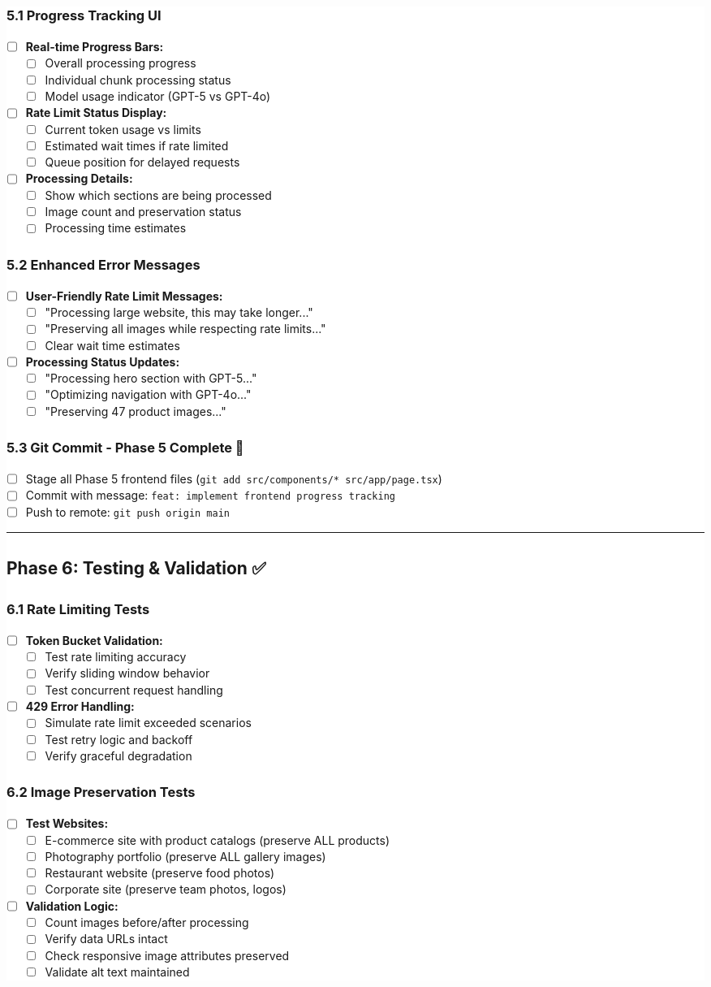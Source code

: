 ### **5.1 Progress Tracking UI**
- [ ] **Real-time Progress Bars:**
  - [ ] Overall processing progress
  - [ ] Individual chunk processing status
  - [ ] Model usage indicator (GPT-5 vs GPT-4o)
- [ ] **Rate Limit Status Display:**
  - [ ] Current token usage vs limits
  - [ ] Estimated wait times if rate limited
  - [ ] Queue position for delayed requests
- [ ] **Processing Details:**
  - [ ] Show which sections are being processed
  - [ ] Image count and preservation status
  - [ ] Processing time estimates

### **5.2 Enhanced Error Messages**
- [ ] **User-Friendly Rate Limit Messages:**
  - [ ] "Processing large website, this may take longer..."
  - [ ] "Preserving all images while respecting rate limits..."
  - [ ] Clear wait time estimates
- [ ] **Processing Status Updates:**
  - [ ] "Processing hero section with GPT-5..."
  - [ ] "Optimizing navigation with GPT-4o..."
  - [ ] "Preserving 47 product images..."

### **5.3 Git Commit - Phase 5 Complete** 🔄
- [ ] Stage all Phase 5 frontend files (`git add src/components/* src/app/page.tsx`)
- [ ] Commit with message: `feat: implement frontend progress tracking`
- [ ] Push to remote: `git push origin main`

---

## **Phase 6: Testing & Validation** ✅

### **6.1 Rate Limiting Tests**
- [ ] **Token Bucket Validation:**
  - [ ] Test rate limiting accuracy
  - [ ] Verify sliding window behavior
  - [ ] Test concurrent request handling
- [ ] **429 Error Handling:**
  - [ ] Simulate rate limit exceeded scenarios
  - [ ] Test retry logic and backoff
  - [ ] Verify graceful degradation

### **6.2 Image Preservation Tests**
- [ ] **Test Websites:**
  - [ ] E-commerce site with product catalogs (preserve ALL products)
  - [ ] Photography portfolio (preserve ALL gallery images)
  - [ ] Restaurant website (preserve food photos)
  - [ ] Corporate site (preserve team photos, logos)
- [ ] **Validation Logic:**
  - [ ] Count images before/after processing
  - [ ] Verify data URLs intact
  - [ ] Check responsive image attributes preserved
  - [ ] Validate alt text maintained
